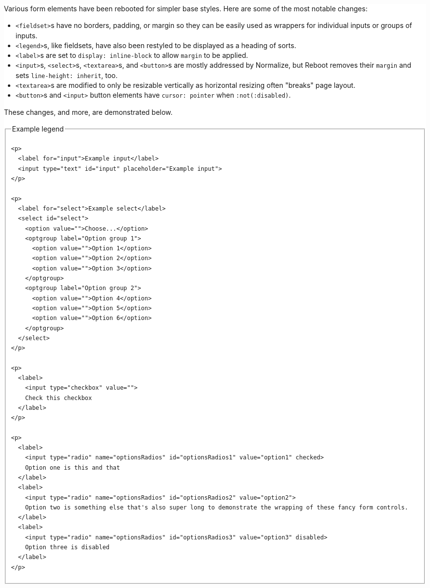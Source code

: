 Various form elements have been rebooted for simpler base styles. Here are some of the most notable changes:

- `<fieldset>`s have no borders, padding, or margin so they can be easily used as wrappers for individual inputs or groups of inputs.
- `<legend>`s, like fieldsets, have also been restyled to be displayed as a heading of sorts.
- `<label>`s are set to `display: inline-block` to allow `margin` to be applied.
- `<input>`s, `<select>`s, `<textarea>`s, and `<button>`s are mostly addressed by Normalize, but Reboot removes their `margin` and sets `line-height: inherit`, too.
- `<textarea>`s are modified to only be resizable vertically as horizontal resizing often "breaks" page layout.
- `<button>`s and `<input>` button elements have `cursor: pointer` when `:not(:disabled)`.

These changes, and more, are demonstrated below.

<form class="bd-example">
  <fieldset>
    <legend>Example legend</legend>

    <p>
      <label for="input">Example input</label>
      <input type="text" id="input" placeholder="Example input">
    </p>

    <p>
      <label for="select">Example select</label>
      <select id="select">
        <option value="">Choose...</option>
        <optgroup label="Option group 1">
          <option value="">Option 1</option>
          <option value="">Option 2</option>
          <option value="">Option 3</option>
        </optgroup>
        <optgroup label="Option group 2">
          <option value="">Option 4</option>
          <option value="">Option 5</option>
          <option value="">Option 6</option>
        </optgroup>
      </select>
    </p>

    <p>
      <label>
        <input type="checkbox" value="">
        Check this checkbox
      </label>
    </p>

    <p>
      <label>
        <input type="radio" name="optionsRadios" id="optionsRadios1" value="option1" checked>
        Option one is this and that
      </label>
      <label>
        <input type="radio" name="optionsRadios" id="optionsRadios2" value="option2">
        Option two is something else that's also super long to demonstrate the wrapping of these fancy form controls.
      </label>
      <label>
        <input type="radio" name="optionsRadios" id="optionsRadios3" value="option3" disabled>
        Option three is disabled
      </label>
    </p>
